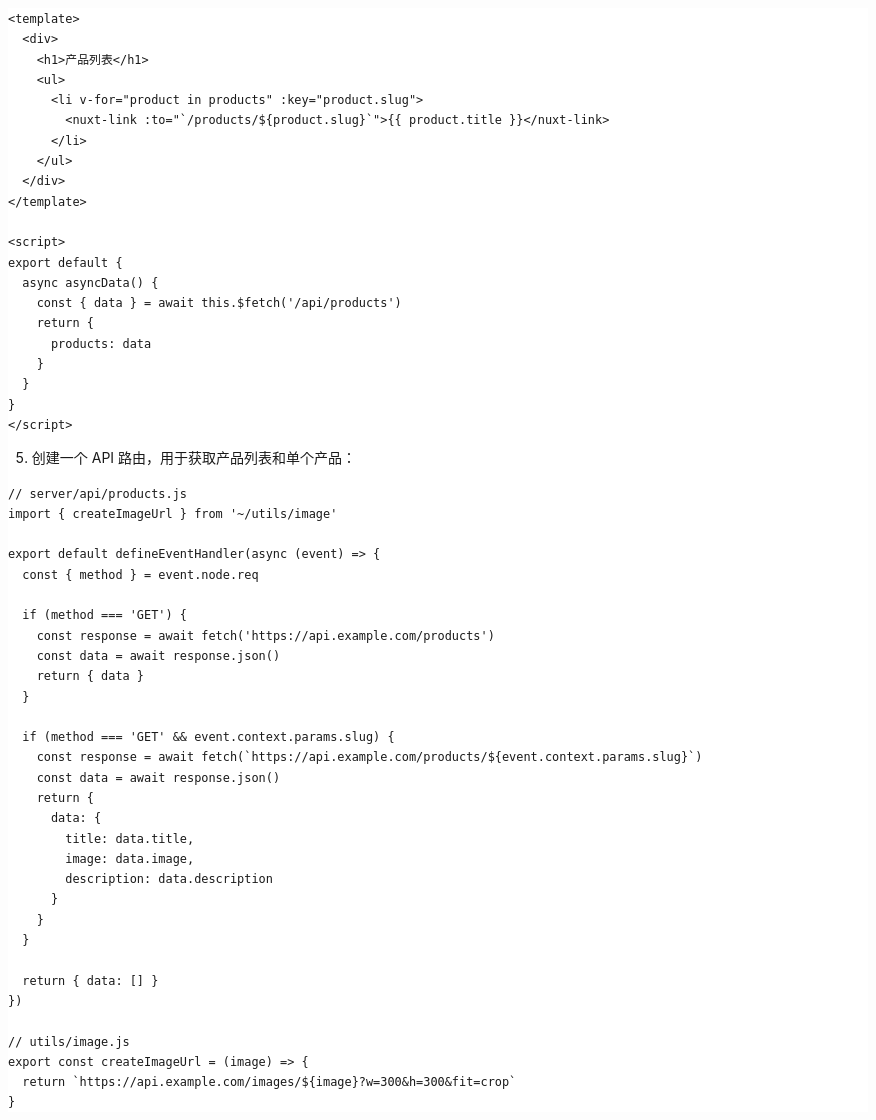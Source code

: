 ```
<template>
  <div>
    <h1>产品列表</h1>
    <ul>
      <li v-for="product in products" :key="product.slug">
        <nuxt-link :to="`/products/${product.slug}`">{{ product.title }}</nuxt-link>
      </li>
    </ul>
  </div>
</template>

<script>
export default {
  async asyncData() {
    const { data } = await this.$fetch('/api/products')
    return {
      products: data
    }
  }
}
</script>

```

5. 创建一个 API 路由，用于获取产品列表和单个产品：

```
// server/api/products.js
import { createImageUrl } from '~/utils/image'

export default defineEventHandler(async (event) => {
  const { method } = event.node.req

  if (method === 'GET') {
    const response = await fetch('https://api.example.com/products')
    const data = await response.json()
    return { data }
  }

  if (method === 'GET' && event.context.params.slug) {
    const response = await fetch(`https://api.example.com/products/${event.context.params.slug}`)
    const data = await response.json()
    return {
      data: {
        title: data.title,
        image: data.image,
        description: data.description
      }
    }
  }

  return { data: [] }
})

// utils/image.js
export const createImageUrl = (image) => {
  return `https://api.example.com/images/${image}?w=300&h=300&fit=crop`
}

```
